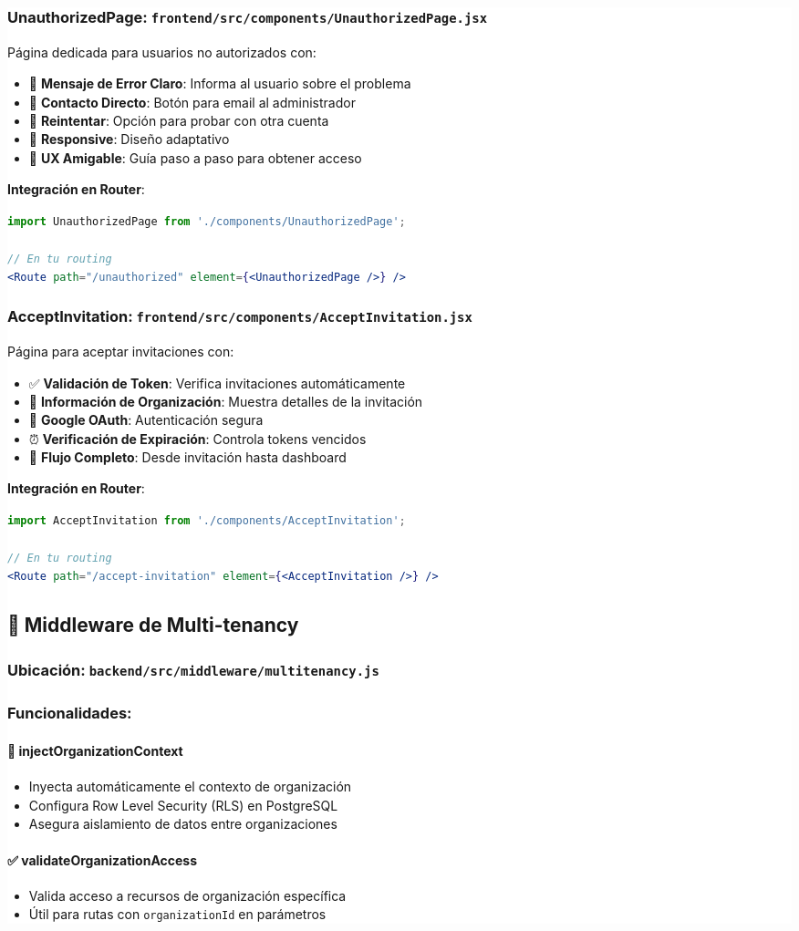 ### **UnauthorizedPage**: `frontend/src/components/UnauthorizedPage.jsx`

Página dedicada para usuarios no autorizados con:

- 🚫 **Mensaje de Error Claro**: Informa al usuario sobre el problema
- 📧 **Contacto Directo**: Botón para email al administrador
- 🔄 **Reintentar**: Opción para probar con otra cuenta
- 📱 **Responsive**: Diseño adaptativo
- 🎨 **UX Amigable**: Guía paso a paso para obtener acceso

**Integración en Router**:
```jsx
import UnauthorizedPage from './components/UnauthorizedPage';

// En tu routing
<Route path="/unauthorized" element={<UnauthorizedPage />} />
```

### **AcceptInvitation**: `frontend/src/components/AcceptInvitation.jsx`

Página para aceptar invitaciones con:

- ✅ **Validación de Token**: Verifica invitaciones automáticamente
- 🏢 **Información de Organización**: Muestra detalles de la invitación
- 🔐 **Google OAuth**: Autenticación segura
- ⏰ **Verificación de Expiración**: Controla tokens vencidos
- 🎯 **Flujo Completo**: Desde invitación hasta dashboard

**Integración en Router**:
```jsx
import AcceptInvitation from './components/AcceptInvitation';

// En tu routing
<Route path="/accept-invitation" element={<AcceptInvitation />} />
```

## 🏢 Middleware de Multi-tenancy

### **Ubicación**: `backend/src/middleware/multitenancy.js`

### **Funcionalidades**:

#### **🔐 injectOrganizationContext**
- Inyecta automáticamente el contexto de organización
- Configura Row Level Security (RLS) en PostgreSQL
- Asegura aislamiento de datos entre organizaciones

#### **✅ validateOrganizationAccess**
- Valida acceso a recursos de organización específica
- Útil para rutas con `organizationId` en parámetros
